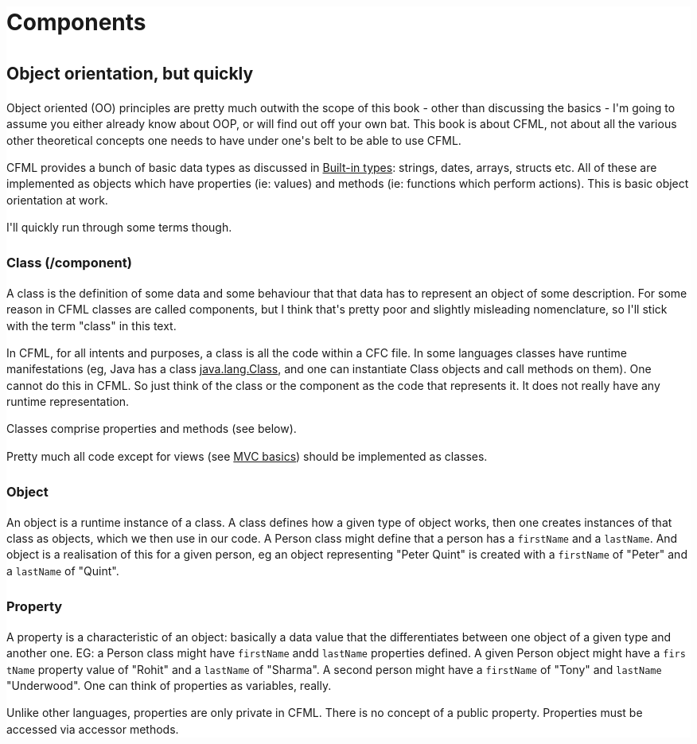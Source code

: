 # Components #

## Object orientation, but quickly ##

Object oriented (OO) principles are pretty much outwith the scope of this book - other than discussing the basics - I'm going to assume you either already know about OOP, or will find out off your own bat. This book is about CFML, not about all the various other theoretical concepts one needs to have under one's belt to be able to use CFML.

CFML provides a bunch of basic data types as discussed in [Built-in types](03-types.md): strings, dates, arrays, structs etc. All of these are implemented as objects which have properties (ie: values) and methods (ie: functions which perform actions). This is basic object orientation at work.

I'll quickly run through some terms though.


### Class (/component) ###

A class is the definition of some data and some behaviour that that data has to represent an object of some description. For some reason in CFML classes are called components, but I think that's pretty poor and slightly misleading nomenclature, so I'll stick with the term "class" in this text.

In CFML, for all intents and purposes, a class is all the code within a CFC file. In some languages classes have runtime manifestations (eg, Java has a class [java.lang.Class](http://docs.oracle.com/javase/8/docs/api/java/lang/Class.html), and one can instantiate Class objects and call methods on them). One cannot do this in CFML. So just think of the class or the component as the code that represents it. It does not really have any runtime representation.

Classes comprise properties and methods (see below).

Pretty much all code except for views (see [MVC basics](12-mvc.md)) should be implemented as classes.


### Object ###

An object is a runtime instance of a class. A class defines how a given type of object works, then one creates instances of that class as objects, which we then use in our code. A Person class might define that a person has a `firstName` and a `lastName`. And object is a realisation of this for a given person, eg an object representing "Peter Quint" is created with a `firstName` of "Peter" and a `lastName` of "Quint".


### Property ###

A property is a characteristic of an object: basically a data value that the differentiates between one object of a given type and another one. EG: a Person class might have `firstName` andd `lastName` properties defined. A given Person object might have a `firstName` property value of "Rohit" and a `lastName` of "Sharma". A second person might have a `firstName` of "Tony" and `lastName` "Underwood". One can think of properties as variables, really.

Unlike other languages, properties are only private in CFML. There is no concept of a public property. Properties must be accessed via accessor methods.
